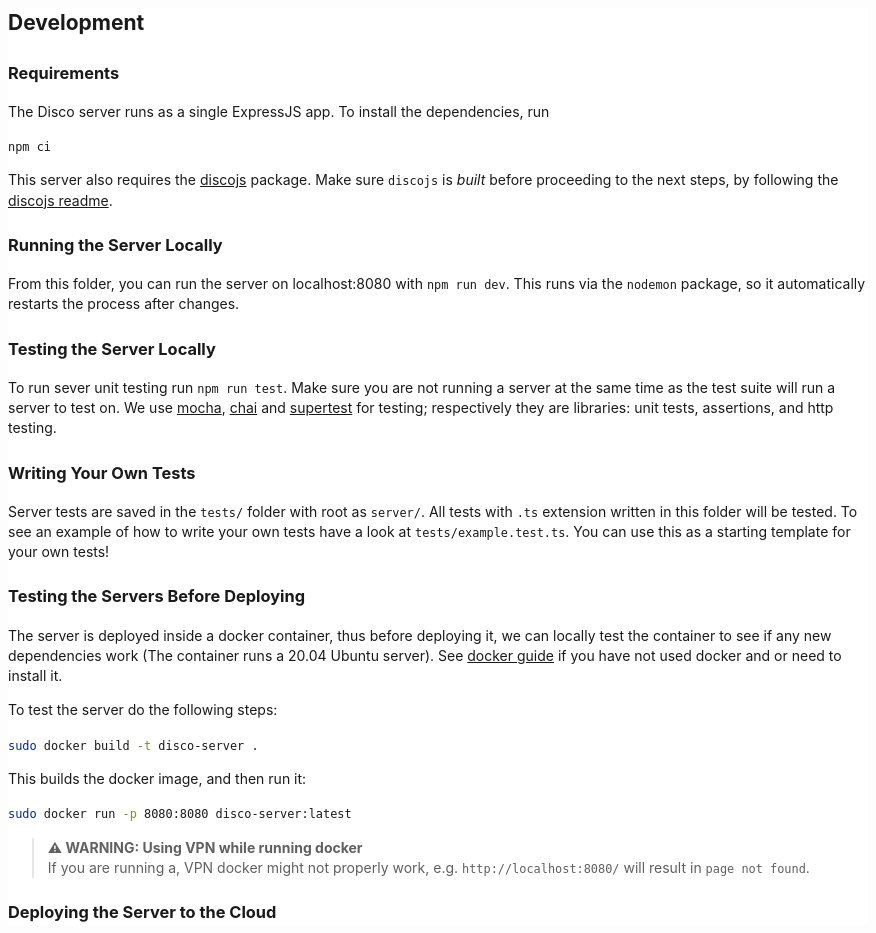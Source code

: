 ## Development

### Requirements

The Disco server runs as a single ExpressJS app. To install the dependencies, run

```sh
npm ci
```

This server also requires the [discojs](../discojs/README.md) package. Make sure `discojs` is *built* before proceeding to the next steps, by following the [discojs readme](../discojs/README.md).

### Running the Server Locally

From this folder, you can run the server on localhost:8080 with `npm run dev`. This runs via the `nodemon` package, so it automatically restarts the process after changes.

### Testing the Server Locally

To run sever unit testing run `npm run test`. Make sure you are not running a server at the same time as the test suite will run a server to test on. We use [mocha](https://mochajs.org/), [chai](https://www.chaijs.com/) and [supertest](https://github.com/visionmedia/supertest) for testing; respectively they are libraries: unit tests, assertions, and http testing.

### Writing Your Own Tests

Server tests are saved in the `tests/` folder with root as `server/`. All tests with `.ts` extension written in this folder will be tested. To see an example of how to write your own tests have a look at `tests/example.test.ts`. You can use this as a starting template for your own tests!

### Testing the Servers Before Deploying

The server is deployed inside a docker container, thus before deploying it, we can locally test the container to see if any new dependencies work (The container runs a 20.04 Ubuntu server). See [docker guide](https://docs.docker.com/get-started/) if you have not used docker and or need to install it.

To test the server do the following steps:

```sh
sudo docker build -t disco-server .
```

This builds the docker image, and then run it:

```sh
sudo docker run -p 8080:8080 disco-server:latest
```

> **⚠ WARNING: Using VPN while running docker**  
> If you are running a, VPN docker might not properly work, e.g. `http://localhost:8080/` will result in `page not found`.

### Deploying the Server to the Cloud
